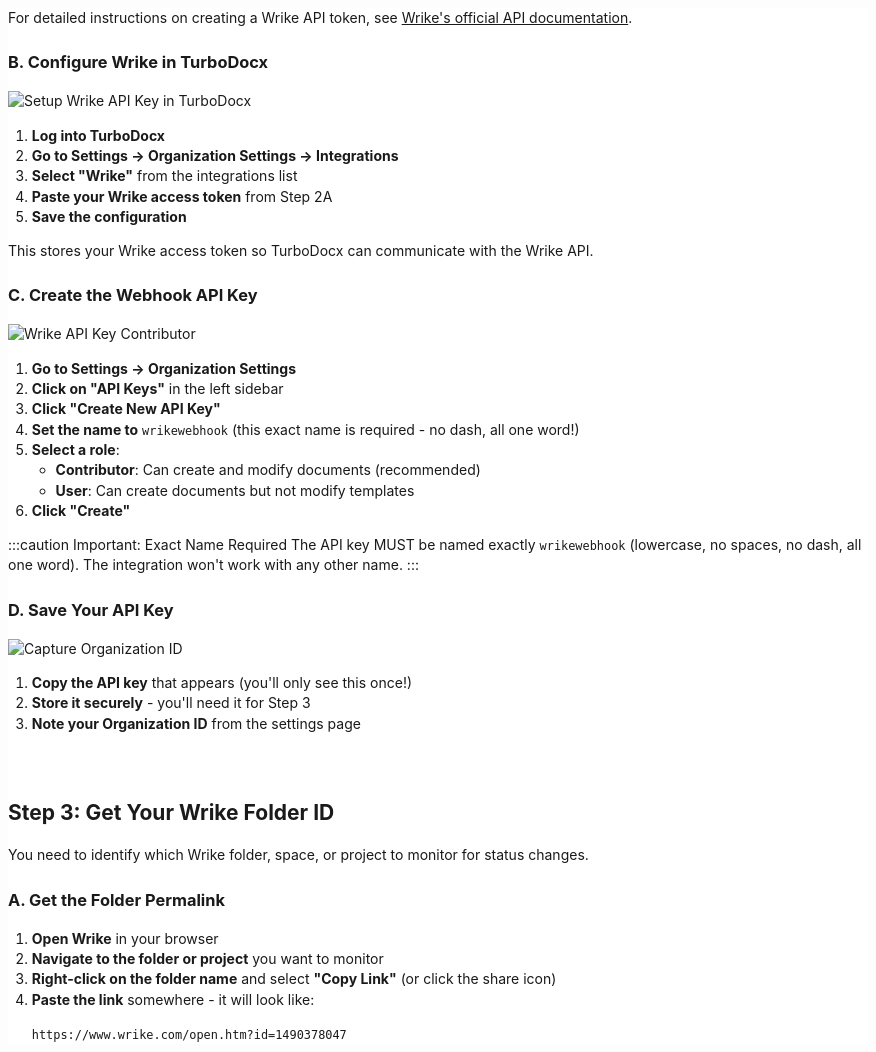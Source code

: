 For detailed instructions on creating a Wrike API token, see [Wrike's official API documentation](https://help.wrike.com/hc/en-us/articles/210409445-Wrike-API).

### B. Configure Wrike in TurboDocx

![Setup Wrike API Key in TurboDocx](/img/wrike-integration/SetupWrikeAPIKeyInTurboDocx.png)

1. **Log into TurboDocx**
2. **Go to Settings → Organization Settings → Integrations**
3. **Select "Wrike"** from the integrations list
4. **Paste your Wrike access token** from Step 2A
5. **Save the configuration**

This stores your Wrike access token so TurboDocx can communicate with the Wrike API.

### C. Create the Webhook API Key

![Wrike API Key Contributor](/img/wrike-integration/WrikeAPIKeyContributor.png)

1. **Go to Settings → Organization Settings**
2. **Click on "API Keys"** in the left sidebar
3. **Click "Create New API Key"**
4. **Set the name to** `wrikewebhook` (this exact name is required - no dash, all one word!)
5. **Select a role**:
   - **Contributor**: Can create and modify documents (recommended)
   - **User**: Can create documents but not modify templates
6. **Click "Create"**

:::caution Important: Exact Name Required
The API key MUST be named exactly `wrikewebhook` (lowercase, no spaces, no dash, all one word). The integration won't work with any other name.
:::

### D. Save Your API Key

![Capture Organization ID](/img/wrike-integration/CaptureOrgId.png)

1. **Copy the API key** that appears (you'll only see this once!)
2. **Store it securely** - you'll need it for Step 3
3. **Note your Organization ID** from the settings page

<br/>

## Step 3: Get Your Wrike Folder ID

You need to identify which Wrike folder, space, or project to monitor for status changes.

### A. Get the Folder Permalink

1. **Open Wrike** in your browser
2. **Navigate to the folder or project** you want to monitor
3. **Right-click on the folder name** and select **"Copy Link"** (or click the share icon)
4. **Paste the link** somewhere - it will look like:
   ```
   https://www.wrike.com/open.htm?id=1490378047
   ```

